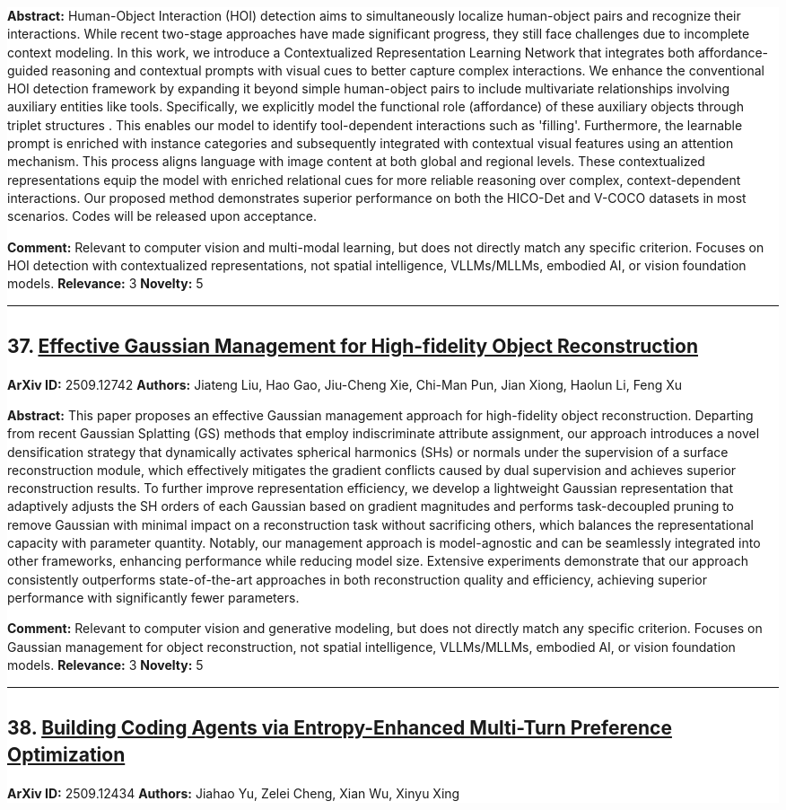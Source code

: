 **Abstract:**  Human-Object Interaction (HOI) detection aims to simultaneously localize human-object pairs and recognize their interactions. While recent two-stage approaches have made significant progress, they still face challenges due to incomplete context modeling. In this work, we introduce a Contextualized Representation Learning Network that integrates both affordance-guided reasoning and contextual prompts with visual cues to better capture complex interactions. We enhance the conventional HOI detection framework by expanding it beyond simple human-object pairs to include multivariate relationships involving auxiliary entities like tools. Specifically, we explicitly model the functional role (affordance) of these auxiliary objects through triplet structures . This enables our model to identify tool-dependent interactions such as 'filling'. Furthermore, the learnable prompt is enriched with instance categories and subsequently integrated with contextual visual features using an attention mechanism. This process aligns language with image content at both global and regional levels. These contextualized representations equip the model with enriched relational cues for more reliable reasoning over complex, context-dependent interactions. Our proposed method demonstrates superior performance on both the HICO-Det and V-COCO datasets in most scenarios. Codes will be released upon acceptance.

**Comment:** Relevant to computer vision and multi-modal learning, but does not directly match any specific criterion. Focuses on HOI detection with contextualized representations, not spatial intelligence, VLLMs/MLLMs, embodied AI, or vision foundation models.
**Relevance:** 3
**Novelty:** 5

---

## 37. [Effective Gaussian Management for High-fidelity Object Reconstruction](https://arxiv.org/abs/2509.12742) <a id="link37"></a>
**ArXiv ID:** 2509.12742
**Authors:** Jiateng Liu, Hao Gao, Jiu-Cheng Xie, Chi-Man Pun, Jian Xiong, Haolun Li, Feng Xu

**Abstract:**  This paper proposes an effective Gaussian management approach for high-fidelity object reconstruction. Departing from recent Gaussian Splatting (GS) methods that employ indiscriminate attribute assignment, our approach introduces a novel densification strategy that dynamically activates spherical harmonics (SHs) or normals under the supervision of a surface reconstruction module, which effectively mitigates the gradient conflicts caused by dual supervision and achieves superior reconstruction results. To further improve representation efficiency, we develop a lightweight Gaussian representation that adaptively adjusts the SH orders of each Gaussian based on gradient magnitudes and performs task-decoupled pruning to remove Gaussian with minimal impact on a reconstruction task without sacrificing others, which balances the representational capacity with parameter quantity. Notably, our management approach is model-agnostic and can be seamlessly integrated into other frameworks, enhancing performance while reducing model size. Extensive experiments demonstrate that our approach consistently outperforms state-of-the-art approaches in both reconstruction quality and efficiency, achieving superior performance with significantly fewer parameters.

**Comment:** Relevant to computer vision and generative modeling, but does not directly match any specific criterion. Focuses on Gaussian management for object reconstruction, not spatial intelligence, VLLMs/MLLMs, embodied AI, or vision foundation models.
**Relevance:** 3
**Novelty:** 5

---

## 38. [Building Coding Agents via Entropy-Enhanced Multi-Turn Preference Optimization](https://arxiv.org/abs/2509.12434) <a id="link38"></a>
**ArXiv ID:** 2509.12434
**Authors:** Jiahao Yu, Zelei Cheng, Xian Wu, Xinyu Xing
